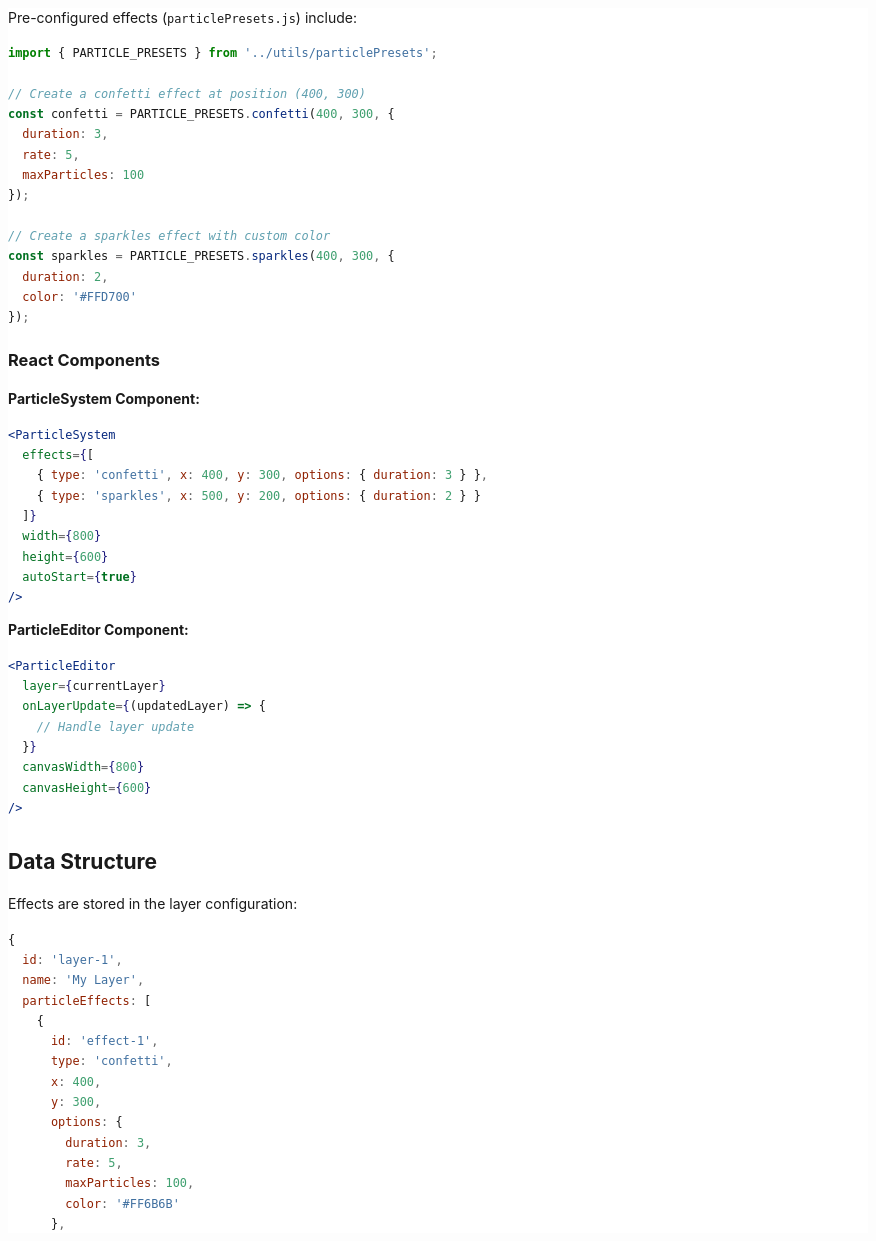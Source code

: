 Pre-configured effects (`particlePresets.js`) include:

```javascript
import { PARTICLE_PRESETS } from '../utils/particlePresets';

// Create a confetti effect at position (400, 300)
const confetti = PARTICLE_PRESETS.confetti(400, 300, {
  duration: 3,
  rate: 5,
  maxParticles: 100
});

// Create a sparkles effect with custom color
const sparkles = PARTICLE_PRESETS.sparkles(400, 300, {
  duration: 2,
  color: '#FFD700'
});
```

### React Components

**ParticleSystem Component:**
```jsx
<ParticleSystem
  effects={[
    { type: 'confetti', x: 400, y: 300, options: { duration: 3 } },
    { type: 'sparkles', x: 500, y: 200, options: { duration: 2 } }
  ]}
  width={800}
  height={600}
  autoStart={true}
/>
```

**ParticleEditor Component:**
```jsx
<ParticleEditor
  layer={currentLayer}
  onLayerUpdate={(updatedLayer) => {
    // Handle layer update
  }}
  canvasWidth={800}
  canvasHeight={600}
/>
```

## Data Structure

Effects are stored in the layer configuration:

```javascript
{
  id: 'layer-1',
  name: 'My Layer',
  particleEffects: [
    {
      id: 'effect-1',
      type: 'confetti',
      x: 400,
      y: 300,
      options: {
        duration: 3,
        rate: 5,
        maxParticles: 100,
        color: '#FF6B6B'
      },
```